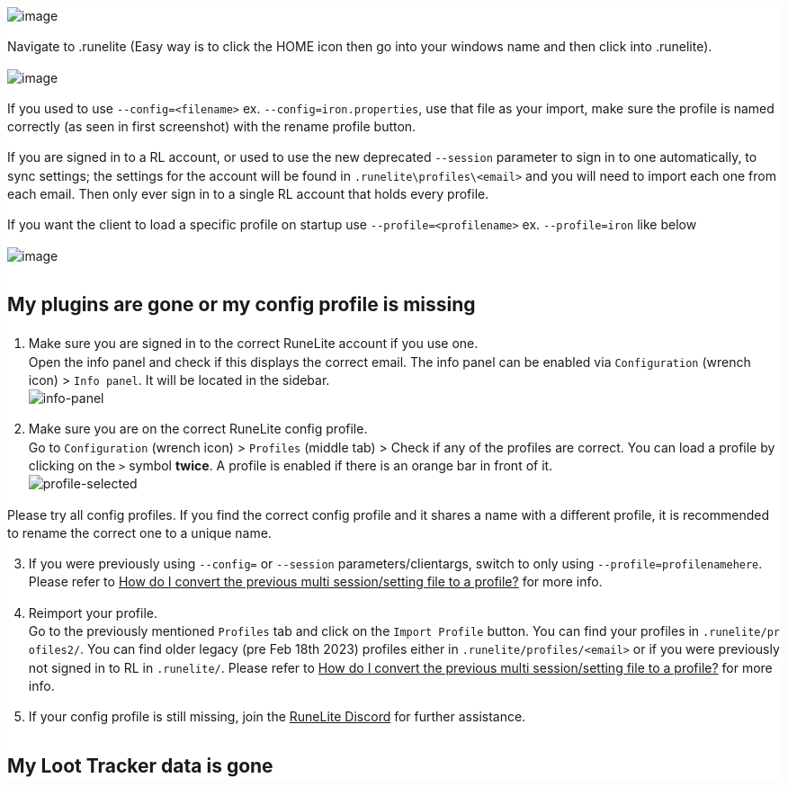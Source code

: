 ![image](https://user-images.githubusercontent.com/14265490/220759603-be614ade-022d-4b5f-bf91-8d40e62159ac.png)

Navigate to .runelite (Easy way is to click the HOME icon then go into your windows name and then click into .runelite).

![image](https://user-images.githubusercontent.com/14265490/220759924-c004f0e7-4efb-4c1d-9ea1-b3d4005a82c2.png)

If you used to use `--config=<filename>` ex. `--config=iron.properties`, use that file as your import, make sure the profile is named correctly (as seen in first screenshot) with the rename profile button.

If you are signed in to a RL account, or used to use the new deprecated `--session` parameter to sign in to one automatically, to sync settings; the settings for the account will be found in `.runelite\profiles\<email>` and you will need to import each one from each email.  Then only ever sign in to a single RL account that holds every profile.

If you want the client to load a specific profile on startup use `--profile=<profilename>` ex. `--profile=iron` like below

![image](https://user-images.githubusercontent.com/14265490/220760950-786855be-af35-425b-a7bd-63e76a9db478.png)

## My plugins are gone or my config profile is missing

1. Make sure you are signed in to the correct RuneLite account if you use one.<br>
Open the info panel and check if this displays the correct email. The info panel can be enabled via `Configuration` (wrench icon) > `Info panel`. It will be located in the sidebar.<br>
![info-panel](https://user-images.githubusercontent.com/7191512/222978306-7ad27ef9-4a3d-4538-9ae5-c3e928bb46ec.png)

2. Make sure you are on the correct RuneLite config profile.<br>
Go to `Configuration` (wrench icon) > `Profiles` (middle tab) > Check if any of the profiles are correct. You can load a profile by clicking on the `>` symbol **twice**. A profile is enabled if there is an orange bar in front of it.<br>
![profile-selected](https://user-images.githubusercontent.com/7191512/222978314-6d40fc83-4817-43a2-b968-33af2c2cf255.png)

Please try all config profiles. If you find the correct config profile and it shares a name with a different profile, it is recommended to rename the correct one to a unique name.

3. If you were previously using `--config=` or `--session` parameters/clientargs, switch to only using `--profile=profilenamehere`. Please refer to [How do I convert the previous multi session/setting file to a profile?](#how-do-i-convert-the-previous-multi-sessionsetting-file-to-a-profile) for more info.

4. Reimport your profile.<br>
Go to the previously mentioned `Profiles` tab and click on the `Import Profile` button. You can find your profiles in `.runelite/profiles2/`. You can find older legacy (pre Feb 18th 2023) profiles either in `.runelite/profiles/<email>` or if you were previously not signed in to RL in `.runelite/`. Please refer to [How do I convert the previous multi session/setting file to a profile?](#how-do-i-convert-the-previous-multi-sessionsetting-file-to-a-profile) for more info.

5. If your config profile is still missing, join the [RuneLite Discord](https://runelite.net/discord) for further assistance.

## My Loot Tracker data is gone
